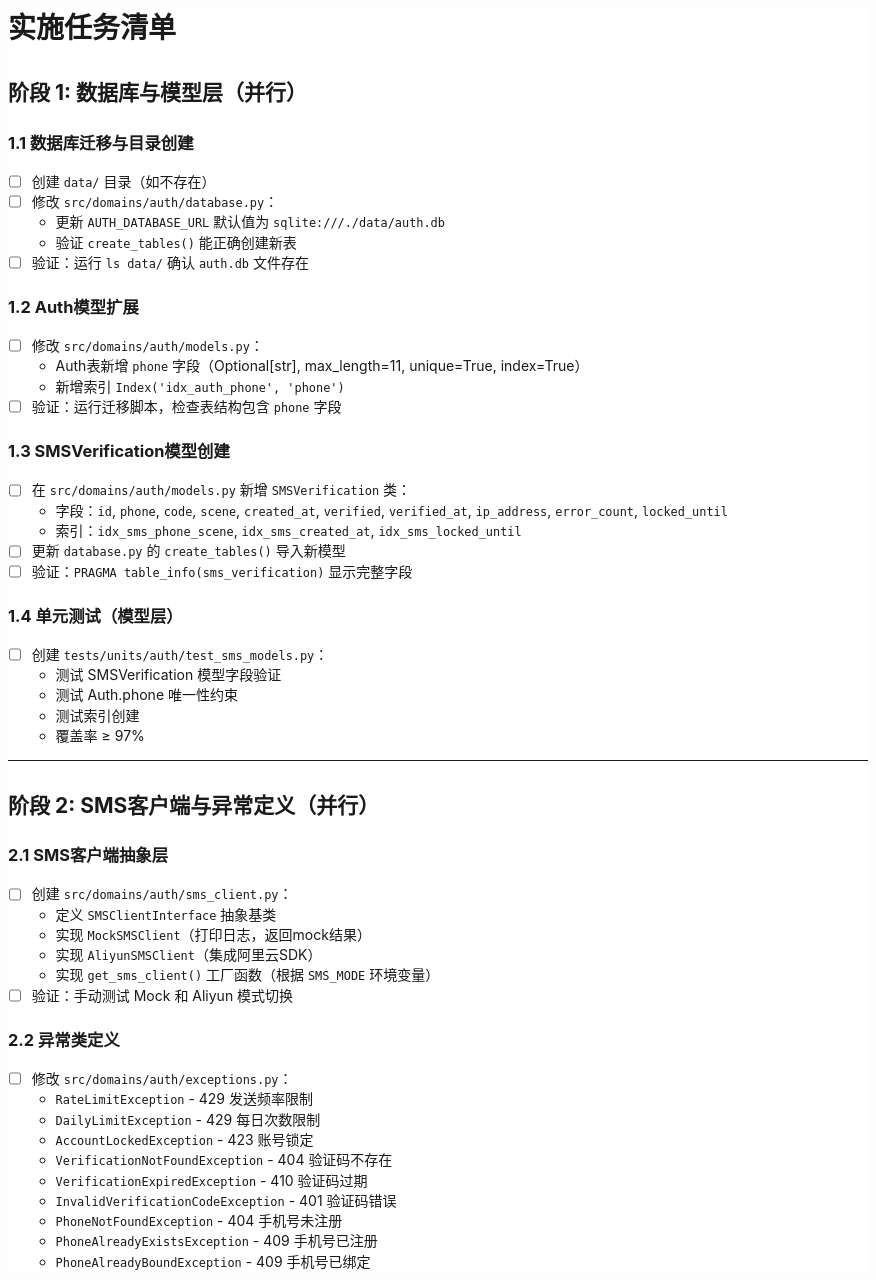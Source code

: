 # 实施任务清单

## 阶段 1: 数据库与模型层（并行）

### 1.1 数据库迁移与目录创建
- [ ] 创建 `data/` 目录（如不存在）
- [ ] 修改 `src/domains/auth/database.py`：
  - 更新 `AUTH_DATABASE_URL` 默认值为 `sqlite:///./data/auth.db`
  - 验证 `create_tables()` 能正确创建新表
- [ ] 验证：运行 `ls data/` 确认 `auth.db` 文件存在

### 1.2 Auth模型扩展
- [ ] 修改 `src/domains/auth/models.py`：
  - Auth表新增 `phone` 字段（Optional[str], max_length=11, unique=True, index=True）
  - 新增索引 `Index('idx_auth_phone', 'phone')`
- [ ] 验证：运行迁移脚本，检查表结构包含 `phone` 字段

### 1.3 SMSVerification模型创建
- [ ] 在 `src/domains/auth/models.py` 新增 `SMSVerification` 类：
  - 字段：`id`, `phone`, `code`, `scene`, `created_at`, `verified`, `verified_at`, `ip_address`, `error_count`, `locked_until`
  - 索引：`idx_sms_phone_scene`, `idx_sms_created_at`, `idx_sms_locked_until`
- [ ] 更新 `database.py` 的 `create_tables()` 导入新模型
- [ ] 验证：`PRAGMA table_info(sms_verification)` 显示完整字段

### 1.4 单元测试（模型层）
- [ ] 创建 `tests/units/auth/test_sms_models.py`：
  - 测试 SMSVerification 模型字段验证
  - 测试 Auth.phone 唯一性约束
  - 测试索引创建
  - 覆盖率 ≥ 97%

---

## 阶段 2: SMS客户端与异常定义（并行）

### 2.1 SMS客户端抽象层
- [ ] 创建 `src/domains/auth/sms_client.py`：
  - 定义 `SMSClientInterface` 抽象基类
  - 实现 `MockSMSClient`（打印日志，返回mock结果）
  - 实现 `AliyunSMSClient`（集成阿里云SDK）
  - 实现 `get_sms_client()` 工厂函数（根据 `SMS_MODE` 环境变量）
- [ ] 验证：手动测试 Mock 和 Aliyun 模式切换

### 2.2 异常类定义
- [ ] 修改 `src/domains/auth/exceptions.py`：
  - `RateLimitException` - 429 发送频率限制
  - `DailyLimitException` - 429 每日次数限制
  - `AccountLockedException` - 423 账号锁定
  - `VerificationNotFoundException` - 404 验证码不存在
  - `VerificationExpiredException` - 410 验证码过期
  - `InvalidVerificationCodeException` - 401 验证码错误
  - `PhoneNotFoundException` - 404 手机号未注册
  - `PhoneAlreadyExistsException` - 409 手机号已注册
  - `PhoneAlreadyBoundException` - 409 手机号已绑定
